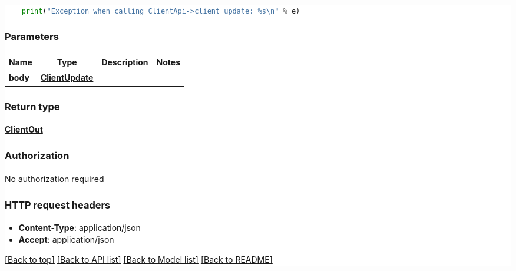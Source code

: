 ```python
    print("Exception when calling ClientApi->client_update: %s\n" % e)
```

### Parameters

Name | Type | Description  | Notes
------------- | ------------- | ------------- | -------------
 **body** | [**ClientUpdate**](ClientUpdate.md)|  | 

### Return type

[**ClientOut**](ClientOut.md)

### Authorization

No authorization required

### HTTP request headers

 - **Content-Type**: application/json
 - **Accept**: application/json

[[Back to top]](#) [[Back to API list]](../README.md#documentation-for-api-endpoints) [[Back to Model list]](../README.md#documentation-for-models) [[Back to README]](../README.md)

